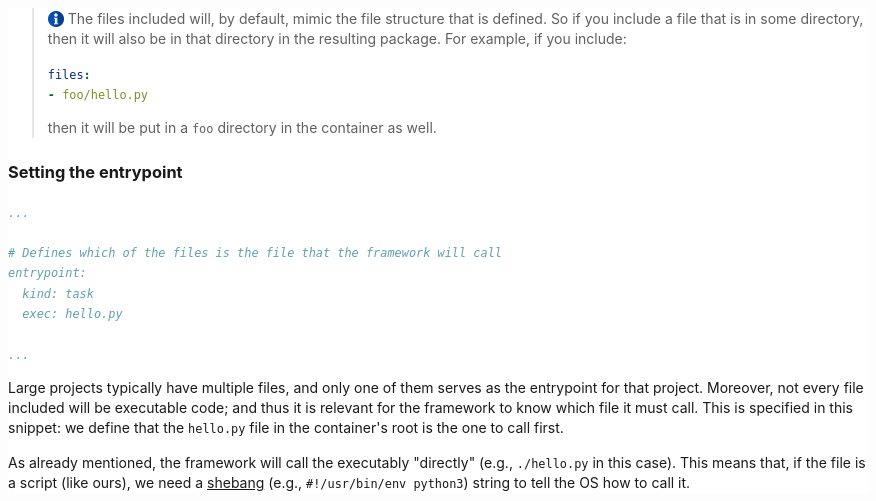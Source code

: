 > <img src="../../../assets/img/info.png" alt="info" width="16" style="margin-top: 3px; margin-bottom: -3px"/> The files included will, by default, mimic the file structure that is defined. So if you include a file that is in some directory, then it will also be in that directory in the resulting package. For example, if you include:
> ```yaml
> files:
> - foo/hello.py
> ```
> then it will be put in a `foo` directory in the container as well.

### Setting the entrypoint
```yaml
...

# Defines which of the files is the file that the framework will call
entrypoint:
  kind: task
  exec: hello.py

...
```
Large projects typically have multiple files, and only one of them serves as the entrypoint for that project. Moreover, not every file included will be executable code; and thus it is relevant for the framework to know which file it must call. This is specified in this snippet: we define that the `hello.py` file in the container's root is the one to call first.

As already mentioned, the framework will call the executably "directly" (e.g., `./hello.py` in this case). This means that, if the file is a script (like ours), we need a [shebang](https://en.wikipedia.org/wiki/Shebang_(Unix)) (e.g., `#!/usr/bin/env python3`) string to tell the OS how to call it.
